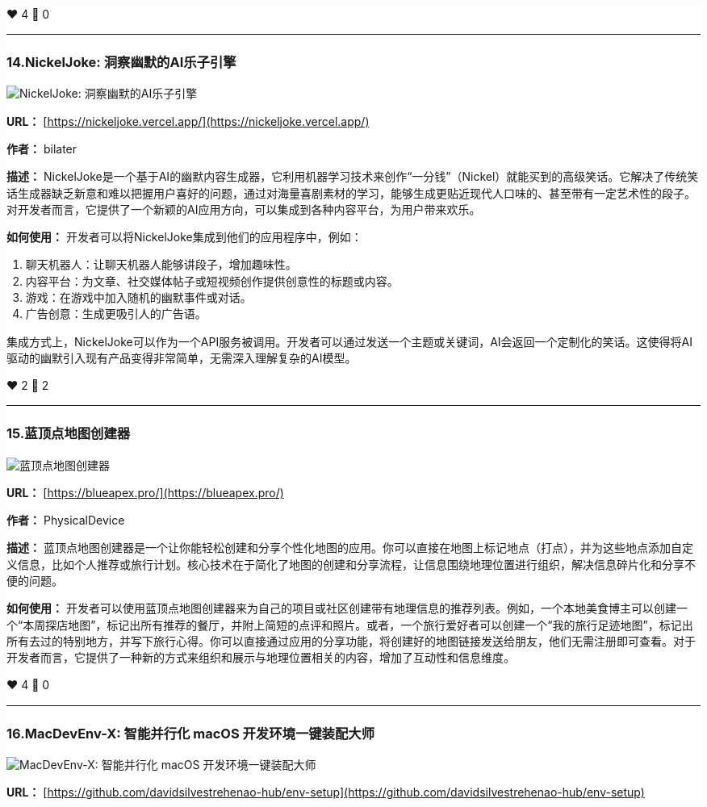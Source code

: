 ❤️ 4   💬 0

---

### 14.NickelJoke: 洞察幽默的AI乐子引擎

![NickelJoke: 洞察幽默的AI乐子引擎](https://showhntoday.com/images/45407436.png)

**URL：** [https://nickeljoke.vercel.app/](https://nickeljoke.vercel.app/)

**作者：** bilater

**描述：**
NickelJoke是一个基于AI的幽默内容生成器，它利用机器学习技术来创作“一分钱”（Nickel）就能买到的高级笑话。它解决了传统笑话生成器缺乏新意和难以把握用户喜好的问题，通过对海量喜剧素材的学习，能够生成更贴近现代人口味的、甚至带有一定艺术性的段子。对开发者而言，它提供了一个新颖的AI应用方向，可以集成到各种内容平台，为用户带来欢乐。

**如何使用：**
开发者可以将NickelJoke集成到他们的应用程序中，例如：
1. 聊天机器人：让聊天机器人能够讲段子，增加趣味性。
2. 内容平台：为文章、社交媒体帖子或短视频创作提供创意性的标题或内容。
3. 游戏：在游戏中加入随机的幽默事件或对话。
4. 广告创意：生成更吸引人的广告语。

集成方式上，NickelJoke可以作为一个API服务被调用。开发者可以通过发送一个主题或关键词，AI会返回一个定制化的笑话。这使得将AI驱动的幽默引入现有产品变得非常简单，无需深入理解复杂的AI模型。

❤️ 2   💬 2

---

### 15.蓝顶点地图创建器

![蓝顶点地图创建器](https://showhntoday.com/images/45410151.png)

**URL：** [https://blueapex.pro/](https://blueapex.pro/)

**作者：** PhysicalDevice

**描述：**
蓝顶点地图创建器是一个让你能轻松创建和分享个性化地图的应用。你可以直接在地图上标记地点（打点），并为这些地点添加自定义信息，比如个人推荐或旅行计划。核心技术在于简化了地图的创建和分享流程，让信息围绕地理位置进行组织，解决信息碎片化和分享不便的问题。

**如何使用：**
开发者可以使用蓝顶点地图创建器来为自己的项目或社区创建带有地理信息的推荐列表。例如，一个本地美食博主可以创建一个“本周探店地图”，标记出所有推荐的餐厅，并附上简短的点评和照片。或者，一个旅行爱好者可以创建一个“我的旅行足迹地图”，标记出所有去过的特别地方，并写下旅行心得。你可以直接通过应用的分享功能，将创建好的地图链接发送给朋友，他们无需注册即可查看。对于开发者而言，它提供了一种新的方式来组织和展示与地理位置相关的内容，增加了互动性和信息维度。

❤️ 4   💬 0

---

### 16.MacDevEnv-X: 智能并行化 macOS 开发环境一键装配大师

![MacDevEnv-X: 智能并行化 macOS 开发环境一键装配大师](https://showhntoday.com/images/45402793.png)

**URL：** [https://github.com/davidsilvestrehenao-hub/env-setup](https://github.com/davidsilvestrehenao-hub/env-setup)
